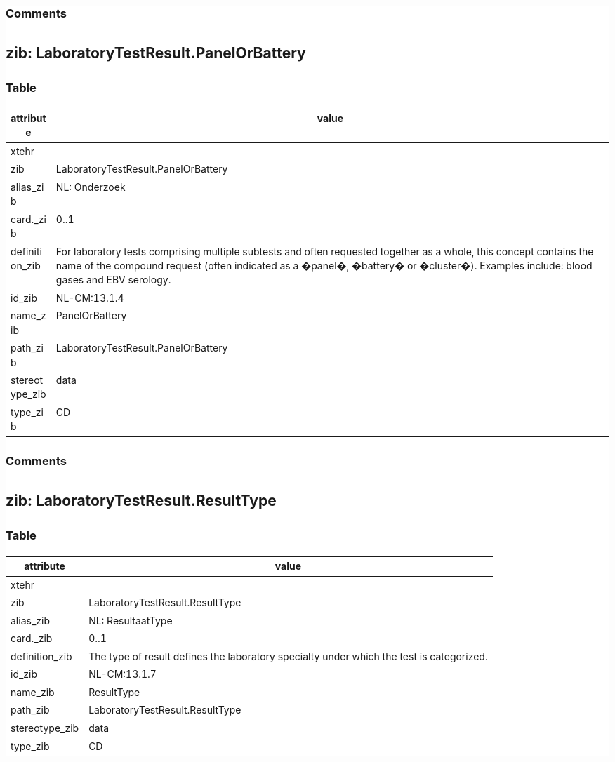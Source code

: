 ### Comments



## zib: LaboratoryTestResult.PanelOrBattery

### Table

| attribute | value |
|---|---|
| xtehr |  |
| zib | LaboratoryTestResult.PanelOrBattery |
| alias_zib | NL: Onderzoek |
| card._zib | 0..1 |
| definition_zib | For laboratory tests comprising multiple subtests and often requested together as a whole, this concept contains the name of the compound request (often indicated as a �panel�, �battery� or �cluster�). Examples include: blood gases and EBV serology. |
| id_zib | NL-CM:13.1.4 |
| name_zib | PanelOrBattery |
| path_zib | LaboratoryTestResult.PanelOrBattery |
| stereotype_zib | data |
| type_zib | CD |

### Comments



## zib: LaboratoryTestResult.ResultType

### Table

| attribute | value |
|---|---|
| xtehr |  |
| zib | LaboratoryTestResult.ResultType |
| alias_zib | NL: ResultaatType |
| card._zib | 0..1 |
| definition_zib | The type of result defines the laboratory specialty under which the test is categorized. |
| id_zib | NL-CM:13.1.7 |
| name_zib | ResultType |
| path_zib | LaboratoryTestResult.ResultType |
| stereotype_zib | data |
| type_zib | CD |
